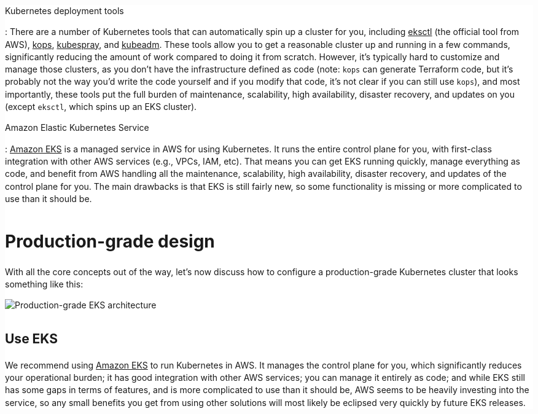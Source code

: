 Kubernetes deployment tools

: There are a number of Kubernetes tools that can automatically spin up a cluster for you, including
[eksctl](https://eksctl.io) (the official tool from AWS), [kops](https://github.com/kubernetes/kops),
[kubespray](https://kubespray.io/), and [kubeadm](https://github.com/kubernetes/kubeadm). These tools allow you to get a
reasonable cluster up and running in a few commands, significantly reducing the amount of work compared to doing it
from scratch. However, it’s typically hard to customize and manage those clusters, as you don’t have the
infrastructure defined as code (note: `kops` can generate Terraform code, but it’s probably not the way you’d write
the code yourself and if you modify that code, it’s not clear if you can still use `kops`), and most importantly,
these tools put the full burden of maintenance, scalability, high availability, disaster recovery, and updates on
you (except `eksctl`, which spins up an EKS cluster).

Amazon Elastic Kubernetes Service

: [Amazon EKS](https://aws.amazon.com/eks/) is a managed service in AWS for using Kubernetes. It runs the entire control
plane for you, with first-class integration with other AWS services (e.g., VPCs, IAM, etc). That means you can get
EKS running quickly, manage everything as code, and benefit from AWS handling all the maintenance, scalability,
high availability, disaster recovery, and updates of the control plane for you. The main drawbacks is that EKS is
still fairly new, so some functionality is missing or more complicated to use than it should be.

# Production-grade design

With all the core concepts out of the way, let’s now discuss how to configure a production-grade Kubernetes cluster
that looks something like this:

![Production-grade EKS architecture](/assets/img/guides/eks/eks-architecture.png)

## Use EKS

We recommend using [Amazon EKS](https://aws.amazon.com/eks/) to run Kubernetes in AWS. It manages the control plane
for you, which significantly reduces your operational burden; it has good integration with other AWS services; you can
manage it entirely as code; and while EKS still has some gaps in terms of features, and is more complicated to use than
it should be, AWS seems to be heavily investing into the service, so any small benefits you get from using other
solutions will most likely be eclipsed very quickly by future EKS releases.
